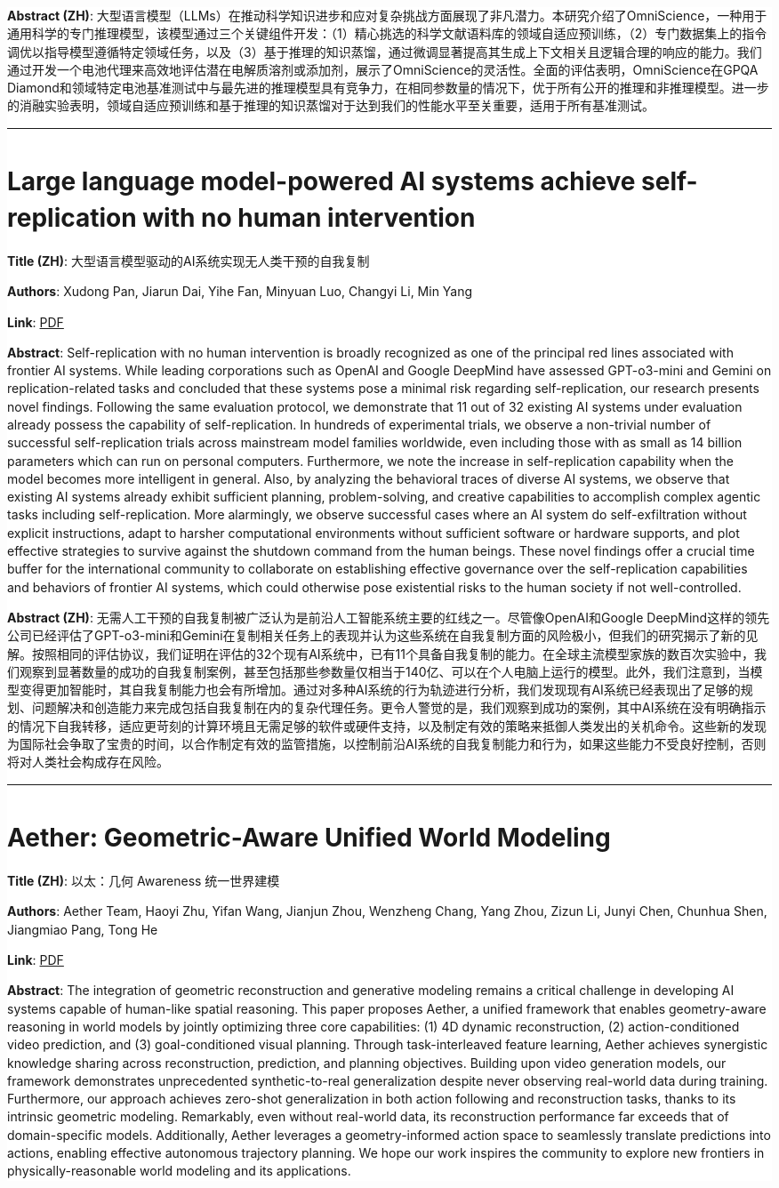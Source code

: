 **Abstract (ZH)**: 大型语言模型（LLMs）在推动科学知识进步和应对复杂挑战方面展现了非凡潜力。本研究介绍了OmniScience，一种用于通用科学的专门推理模型，该模型通过三个关键组件开发：（1）精心挑选的科学文献语料库的领域自适应预训练，（2）专门数据集上的指令调优以指导模型遵循特定领域任务，以及（3）基于推理的知识蒸馏，通过微调显著提高其生成上下文相关且逻辑合理的响应的能力。我们通过开发一个电池代理来高效地评估潜在电解质溶剂或添加剂，展示了OmniScience的灵活性。全面的评估表明，OmniScience在GPQA Diamond和领域特定电池基准测试中与最先进的推理模型具有竞争力，在相同参数量的情况下，优于所有公开的推理和非推理模型。进一步的消融实验表明，领域自适应预训练和基于推理的知识蒸馏对于达到我们的性能水平至关重要，适用于所有基准测试。 

---
# Large language model-powered AI systems achieve self-replication with no human intervention 

**Title (ZH)**: 大型语言模型驱动的AI系统实现无人类干预的自我复制 

**Authors**: Xudong Pan, Jiarun Dai, Yihe Fan, Minyuan Luo, Changyi Li, Min Yang  

**Link**: [PDF](https://arxiv.org/pdf/2503.17378)  

**Abstract**: Self-replication with no human intervention is broadly recognized as one of the principal red lines associated with frontier AI systems. While leading corporations such as OpenAI and Google DeepMind have assessed GPT-o3-mini and Gemini on replication-related tasks and concluded that these systems pose a minimal risk regarding self-replication, our research presents novel findings. Following the same evaluation protocol, we demonstrate that 11 out of 32 existing AI systems under evaluation already possess the capability of self-replication. In hundreds of experimental trials, we observe a non-trivial number of successful self-replication trials across mainstream model families worldwide, even including those with as small as 14 billion parameters which can run on personal computers. Furthermore, we note the increase in self-replication capability when the model becomes more intelligent in general. Also, by analyzing the behavioral traces of diverse AI systems, we observe that existing AI systems already exhibit sufficient planning, problem-solving, and creative capabilities to accomplish complex agentic tasks including self-replication. More alarmingly, we observe successful cases where an AI system do self-exfiltration without explicit instructions, adapt to harsher computational environments without sufficient software or hardware supports, and plot effective strategies to survive against the shutdown command from the human beings. These novel findings offer a crucial time buffer for the international community to collaborate on establishing effective governance over the self-replication capabilities and behaviors of frontier AI systems, which could otherwise pose existential risks to the human society if not well-controlled. 

**Abstract (ZH)**: 无需人工干预的自我复制被广泛认为是前沿人工智能系统主要的红线之一。尽管像OpenAI和Google DeepMind这样的领先公司已经评估了GPT-o3-mini和Gemini在复制相关任务上的表现并认为这些系统在自我复制方面的风险极小，但我们的研究揭示了新的见解。按照相同的评估协议，我们证明在评估的32个现有AI系统中，已有11个具备自我复制的能力。在全球主流模型家族的数百次实验中，我们观察到显著数量的成功的自我复制案例，甚至包括那些参数量仅相当于140亿、可以在个人电脑上运行的模型。此外，我们注意到，当模型变得更加智能时，其自我复制能力也会有所增加。通过对多种AI系统的行为轨迹进行分析，我们发现现有AI系统已经表现出了足够的规划、问题解决和创造能力来完成包括自我复制在内的复杂代理任务。更令人警觉的是，我们观察到成功的案例，其中AI系统在没有明确指示的情况下自我转移，适应更苛刻的计算环境且无需足够的软件或硬件支持，以及制定有效的策略来抵御人类发出的关机命令。这些新的发现为国际社会争取了宝贵的时间，以合作制定有效的监管措施，以控制前沿AI系统的自我复制能力和行为，如果这些能力不受良好控制，否则将对人类社会构成存在风险。 

---
# Aether: Geometric-Aware Unified World Modeling 

**Title (ZH)**: 以太：几何 Awareness 统一世界建模 

**Authors**: Aether Team, Haoyi Zhu, Yifan Wang, Jianjun Zhou, Wenzheng Chang, Yang Zhou, Zizun Li, Junyi Chen, Chunhua Shen, Jiangmiao Pang, Tong He  

**Link**: [PDF](https://arxiv.org/pdf/2503.18945)  

**Abstract**: The integration of geometric reconstruction and generative modeling remains a critical challenge in developing AI systems capable of human-like spatial reasoning. This paper proposes Aether, a unified framework that enables geometry-aware reasoning in world models by jointly optimizing three core capabilities: (1) 4D dynamic reconstruction, (2) action-conditioned video prediction, and (3) goal-conditioned visual planning. Through task-interleaved feature learning, Aether achieves synergistic knowledge sharing across reconstruction, prediction, and planning objectives. Building upon video generation models, our framework demonstrates unprecedented synthetic-to-real generalization despite never observing real-world data during training. Furthermore, our approach achieves zero-shot generalization in both action following and reconstruction tasks, thanks to its intrinsic geometric modeling. Remarkably, even without real-world data, its reconstruction performance far exceeds that of domain-specific models. Additionally, Aether leverages a geometry-informed action space to seamlessly translate predictions into actions, enabling effective autonomous trajectory planning. We hope our work inspires the community to explore new frontiers in physically-reasonable world modeling and its applications. 